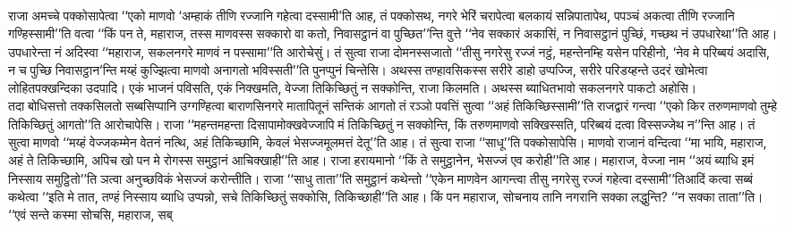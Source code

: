 राजा अमच्चे पक्कोसापेत्वा ‘‘एको माणवो ‘अम्हाकं तीणि रज्जानि गहेत्वा दस्सामी’ति आह, तं पक्कोसथ, नगरे भेरिं चरापेत्वा बलकायं सन्निपातापेथ, पपञ्चं अकत्वा तीणि रज्जानि गण्हिस्सामी’’ति वत्वा ‘‘किं पन ते, महाराज, तस्स माणवस्स सक्कारो वा कतो, निवासट्ठानं वा पुच्छित’’न्ति वुत्ते ‘‘नेव सक्कारं अकासिं, न निवासट्ठानं पुच्छिं, गच्छथ नं उपधारेथा’’ति आह। उपधारेन्ता नं अदिस्वा ‘‘महाराज, सकलनगरे माणवं न पस्सामा’’ति आरोचेसुं। तं सुत्वा राजा दोमनस्सजातो ‘‘तीसु नगरेसु रज्जं नट्ठं, महन्तेनम्हि यसेन परिहीनो, ‘नेव मे परिब्बयं अदासि, न च पुच्छि निवासट्ठान’न्ति मय्हं कुज्झित्वा माणवो अनागतो भविस्सती’’ति पुनप्पुनं चिन्तेसि। अथस्स तण्हावसिकस्स सरीरे डाहो उप्पज्जि, सरीरे परिडय्हन्ते उदरं खोभेत्वा लोहितपक्खन्दिका उदपादि। एकं भाजनं पविसति, एकं निक्खमति, वेज्जा तिकिच्छितुं न सक्कोन्ति, राजा किलमति। अथस्स ब्याधितभावो सकलनगरे पाकटो अहोसि।  
तदा बोधिसत्तो तक्कसिलतो सब्बसिप्पानि उग्गण्हित्वा बाराणसिनगरे मातापितूनं सन्तिकं आगतो तं रञ्ञो पवत्तिं सुत्वा ‘‘अहं तिकिच्छिस्सामी’’ति राजद्वारं गन्त्वा ‘‘एको किर तरुणमाणवो तुम्हे तिकिच्छितुं आगतो’’ति आरोचापेसि। राजा ‘‘महन्तमहन्ता दिसापामोक्खवेज्जापि मं तिकिच्छितुं न सक्कोन्ति, किं तरुणमाणवो सक्खिस्सति, परिब्बयं दत्वा विस्सज्जेथ न’’न्ति आह। तं सुत्वा माणवो ‘‘मय्हं वेज्जकम्मेन वेतनं नत्थि, अहं तिकिच्छामि, केवलं भेसज्जमूलमत्तं देतू’’ति आह। तं सुत्वा राजा ‘‘साधू’’ति पक्कोसापेसि। माणवो राजानं वन्दित्वा ‘‘मा भायि, महाराज, अहं ते तिकिच्छामि, अपिच खो पन मे रोगस्स समुट्ठानं आचिक्खाही’’ति आह। राजा हरायमानो ‘‘किं ते समुट्ठानेन, भेसज्जं एव करोही’’ति आह। महाराज, वेज्जा नाम ‘‘अयं ब्याधि इमं निस्साय समुट्ठितो’’ति ञत्वा अनुच्छविकं भेसज्जं करोन्तीति। राजा ‘‘साधु ताता’’ति समुट्ठानं कथेन्तो ‘‘एकेन माणवेन आगन्त्वा तीसु नगरेसु रज्जं गहेत्वा दस्सामी’’तिआदिं कत्वा सब्बं कथेत्वा ‘‘इति मे तात, तण्हं निस्साय ब्याधि उप्पन्नो, सचे तिकिच्छितुं सक्कोसि, तिकिच्छाही’’ति आह। किं पन महाराज, सोचनाय तानि नगरानि सक्का लद्धुन्ति? ‘‘न सक्का ताता’’ति। ‘‘एवं सन्ते कस्मा सोचसि, महाराज, सब्